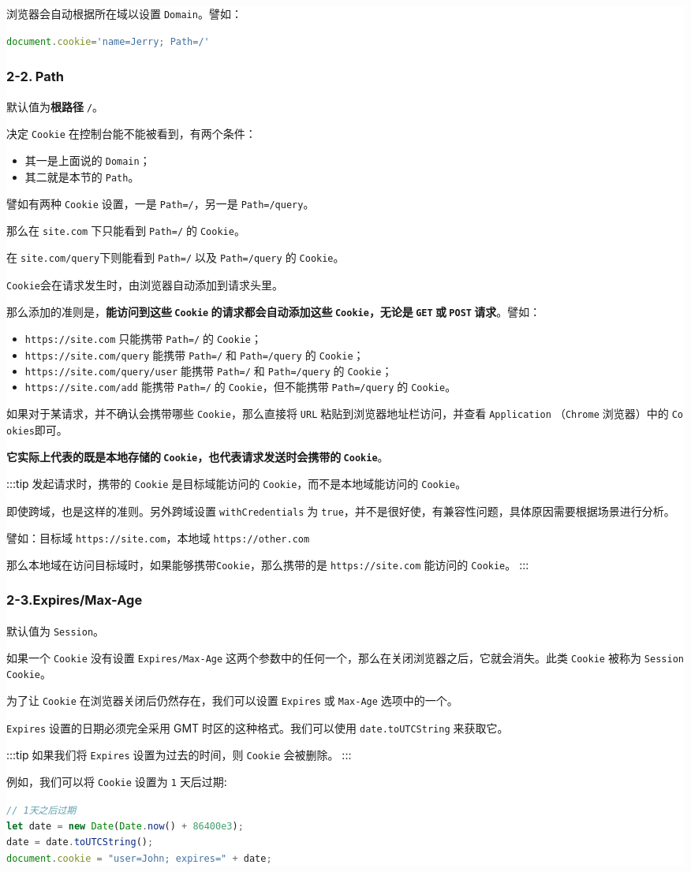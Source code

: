 浏览器会自动根据所在域以设置 `Domain`。譬如：

```js
document.cookie='name=Jerry; Path=/'
```

### 2-2. Path

默认值为**根路径** `/`。

决定 `Cookie` 在控制台能不能被看到，有两个条件：

- 其一是上面说的 `Domain`；
- 其二就是本节的 `Path`。

譬如有两种 `Cookie` 设置，一是 `Path=/`，另一是 `Path=/query`。

那么在 `site.com` 下只能看到 `Path=/` 的 `Cookie`。

在 `site.com/query`下则能看到 `Path=/` 以及 `Path=/query` 的 `Cookie`。

`Cookie`会在请求发生时，由浏览器自动添加到请求头里。

那么添加的准则是，**能访问到这些 `Cookie` 的请求都会自动添加这些 `Cookie`，无论是 `GET` 或 `POST` 请求**。譬如：

- `https://site.com` 只能携带 `Path=/` 的 `Cookie`；
- `https://site.com/query` 能携带 `Path=/` 和 `Path=/query` 的 `Cookie`；
- `https://site.com/query/user` 能携带 `Path=/` 和 `Path=/query` 的 `Cookie`；
- `https://site.com/add` 能携带 `Path=/` 的 `Cookie`，但不能携带 `Path=/query` 的 `Cookie`。
  
如果对于某请求，并不确认会携带哪些 `Cookie`，那么直接将 `URL` 粘贴到浏览器地址栏访问，并查看 `Application` （`Chrome` 浏览器）中的 `Cookies`即可。

**它实际上代表的既是本地存储的 `Cookie`，也代表请求发送时会携带的 `Cookie`**。

:::tip
发起请求时，携带的 `Cookie` 是目标域能访问的 `Cookie`，而不是本地域能访问的 `Cookie`。

即使跨域，也是这样的准则。另外跨域设置 `withCredentials` 为 `true`，并不是很好使，有兼容性问题，具体原因需要根据场景进行分析。

譬如：目标域 `https://site.com`，本地域 `https://other.com`

那么本地域在访问目标域时，如果能够携带`Cookie`，那么携带的是 `https://site.com` 能访问的 `Cookie`。
:::

### 2-3.Expires/Max-Age

默认值为 `Session`。

如果一个 `Cookie` 没有设置 `Expires/Max-Age` 这两个参数中的任何一个，那么在关闭浏览器之后，它就会消失。此类 `Cookie` 被称为 `Session Cookie`。

为了让 `Cookie` 在浏览器关闭后仍然存在，我们可以设置 `Expires` 或 `Max-Age` 选项中的一个。

`Expires` 设置的日期必须完全采用 GMT 时区的这种格式。我们可以使用 `date.toUTCString` 来获取它。

:::tip
如果我们将 `Expires` 设置为过去的时间，则 `Cookie` 会被删除。
:::

例如，我们可以将 `Cookie` 设置为 `1` 天后过期:

```js
// 1天之后过期
let date = new Date(Date.now() + 86400e3);
date = date.toUTCString();
document.cookie = "user=John; expires=" + date;
```
